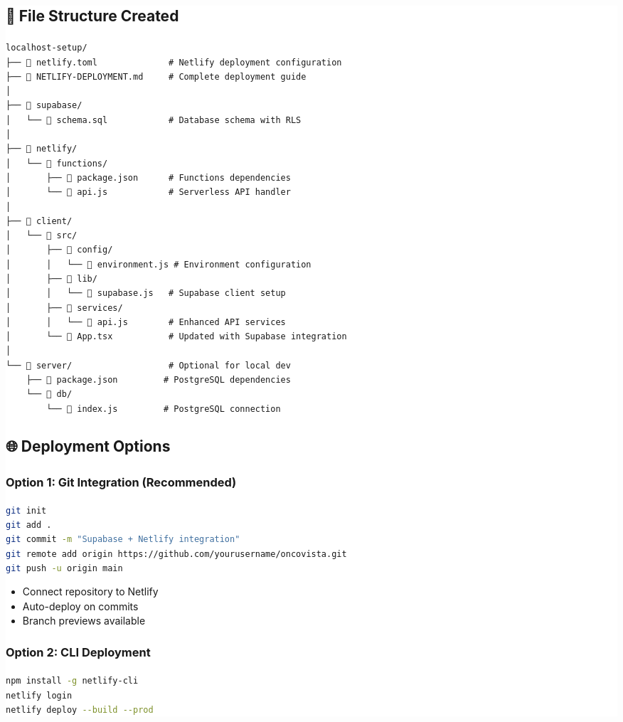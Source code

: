 ## 📁 File Structure Created

```
localhost-setup/
├── 📄 netlify.toml              # Netlify deployment configuration
├── 📄 NETLIFY-DEPLOYMENT.md     # Complete deployment guide
│
├── 📁 supabase/
│   └── 📄 schema.sql            # Database schema with RLS
│
├── 📁 netlify/
│   └── 📁 functions/
│       ├── 📄 package.json      # Functions dependencies
│       └── 📄 api.js            # Serverless API handler
│
├── 📁 client/
│   └── 📁 src/
│       ├── 📁 config/
│       │   └── 📄 environment.js # Environment configuration
│       ├── 📁 lib/
│       │   └── 📄 supabase.js   # Supabase client setup
│       ├── 📁 services/
│       │   └── 📄 api.js        # Enhanced API services
│       └── 📄 App.tsx           # Updated with Supabase integration
│
└── 📁 server/                   # Optional for local dev
    ├── 📄 package.json         # PostgreSQL dependencies
    └── 📁 db/
        └── 📄 index.js         # PostgreSQL connection
```

## 🌐 Deployment Options

### Option 1: Git Integration (Recommended)
```bash
git init
git add .
git commit -m "Supabase + Netlify integration"
git remote add origin https://github.com/yourusername/oncovista.git
git push -u origin main
```
- Connect repository to Netlify
- Auto-deploy on commits
- Branch previews available

### Option 2: CLI Deployment
```bash
npm install -g netlify-cli
netlify login
netlify deploy --build --prod
```
